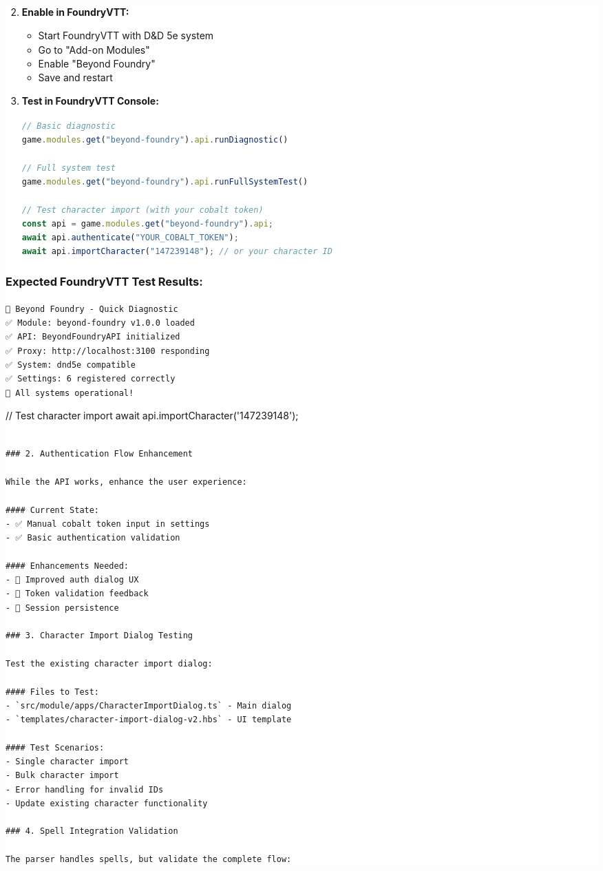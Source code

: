 2. **Enable in FoundryVTT:**
   - Start FoundryVTT with D&D 5e system
   - Go to "Add-on Modules" 
   - Enable "Beyond Foundry"
   - Save and restart

3. **Test in FoundryVTT Console:**
   ```javascript
   // Basic diagnostic
   game.modules.get("beyond-foundry").api.runDiagnostic()
   
   // Full system test
   game.modules.get("beyond-foundry").api.runFullSystemTest()
   
   // Test character import (with your cobalt token)
   const api = game.modules.get("beyond-foundry").api;
   await api.authenticate("YOUR_COBALT_TOKEN");
   await api.importCharacter("147239148"); // or your character ID
   ```

### Expected FoundryVTT Test Results:
```
🔧 Beyond Foundry - Quick Diagnostic
✅ Module: beyond-foundry v1.0.0 loaded
✅ API: BeyondFoundryAPI initialized  
✅ Proxy: http://localhost:3100 responding
✅ System: dnd5e compatible
✅ Settings: 6 registered correctly
🎉 All systems operational!
```
   
   // Test character import
   await api.importCharacter('147239148');
   ```

### 2. Authentication Flow Enhancement

While the API works, enhance the user experience:

#### Current State:
- ✅ Manual cobalt token input in settings
- ✅ Basic authentication validation

#### Enhancements Needed:
- 🔄 Improved auth dialog UX
- 🔄 Token validation feedback
- 🔄 Session persistence

### 3. Character Import Dialog Testing

Test the existing character import dialog:

#### Files to Test:
- `src/module/apps/CharacterImportDialog.ts` - Main dialog
- `templates/character-import-dialog-v2.hbs` - UI template

#### Test Scenarios:
- Single character import
- Bulk character import
- Error handling for invalid IDs
- Update existing character functionality

### 4. Spell Integration Validation

The parser handles spells, but validate the complete flow:
   ```